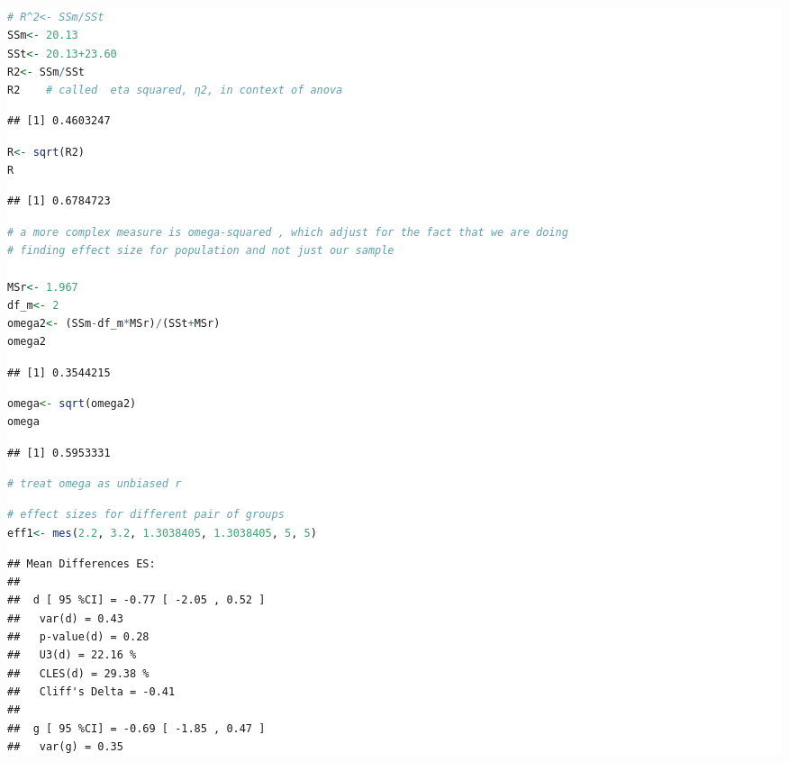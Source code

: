 ``` r
# R^2<- SSm/SSt
SSm<- 20.13
SSt<- 20.13+23.60  
R2<- SSm/SSt
R2    # called  eta squared, η2, in context of anova 
```

    ## [1] 0.4603247

``` r
R<- sqrt(R2)
R
```

    ## [1] 0.6784723

``` r
# a more complex measure is omega-squared , which adjust for the fact that we are doing 
# finding effect size for population and not just our sample

MSr<- 1.967
df_m<- 2
omega2<- (SSm-df_m*MSr)/(SSt+MSr)
omega2
```

    ## [1] 0.3544215

``` r
omega<- sqrt(omega2)
omega
```

    ## [1] 0.5953331

``` r
# treat omega as unbiased r
```

``` r
# effect sizes for different pair of groups
eff1<- mes(2.2, 3.2, 1.3038405, 1.3038405, 5, 5)
```

    ## Mean Differences ES: 
    ##  
    ##  d [ 95 %CI] = -0.77 [ -2.05 , 0.52 ] 
    ##   var(d) = 0.43 
    ##   p-value(d) = 0.28 
    ##   U3(d) = 22.16 % 
    ##   CLES(d) = 29.38 % 
    ##   Cliff's Delta = -0.41 
    ##  
    ##  g [ 95 %CI] = -0.69 [ -1.85 , 0.47 ] 
    ##   var(g) = 0.35 